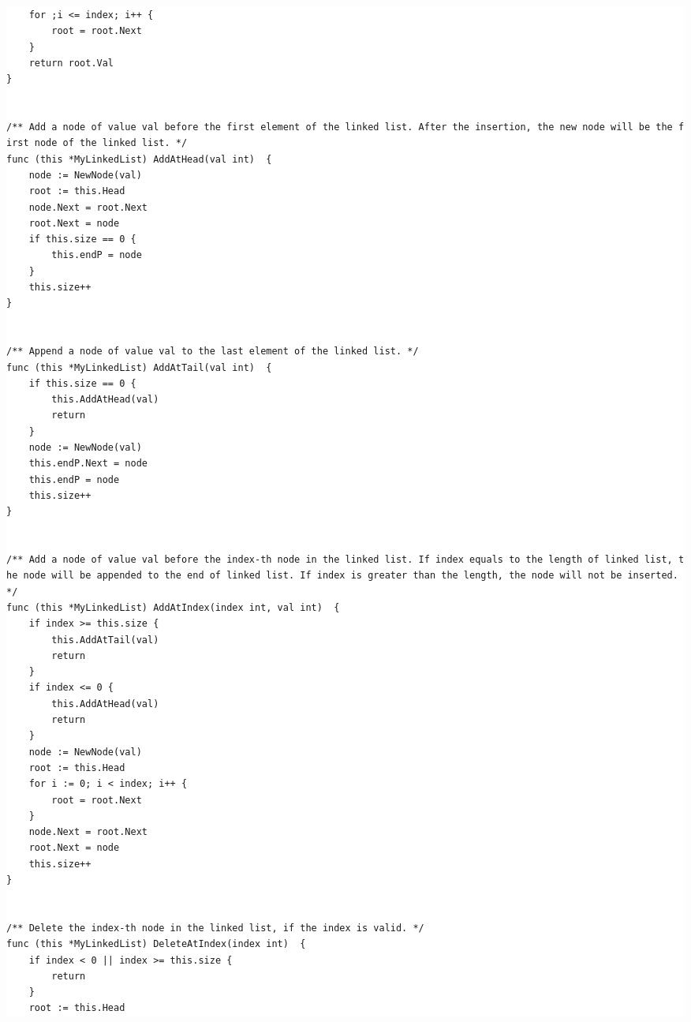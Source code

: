 ```
    for ;i <= index; i++ {
        root = root.Next
    }
    return root.Val
}


/** Add a node of value val before the first element of the linked list. After the insertion, the new node will be the first node of the linked list. */
func (this *MyLinkedList) AddAtHead(val int)  {
    node := NewNode(val)
    root := this.Head
    node.Next = root.Next
    root.Next = node
    if this.size == 0 {
        this.endP = node
    }
    this.size++
}


/** Append a node of value val to the last element of the linked list. */
func (this *MyLinkedList) AddAtTail(val int)  {
    if this.size == 0 {
        this.AddAtHead(val)
        return
    }
    node := NewNode(val)
    this.endP.Next = node
    this.endP = node
    this.size++
}


/** Add a node of value val before the index-th node in the linked list. If index equals to the length of linked list, the node will be appended to the end of linked list. If index is greater than the length, the node will not be inserted. */
func (this *MyLinkedList) AddAtIndex(index int, val int)  {
    if index >= this.size {
        this.AddAtTail(val)
        return
    }
    if index <= 0 {
        this.AddAtHead(val)
        return
    }
    node := NewNode(val)
    root := this.Head
    for i := 0; i < index; i++ {
        root = root.Next
    }
    node.Next = root.Next
    root.Next = node
    this.size++
}


/** Delete the index-th node in the linked list, if the index is valid. */
func (this *MyLinkedList) DeleteAtIndex(index int)  {
    if index < 0 || index >= this.size {
        return
    }
    root := this.Head
```